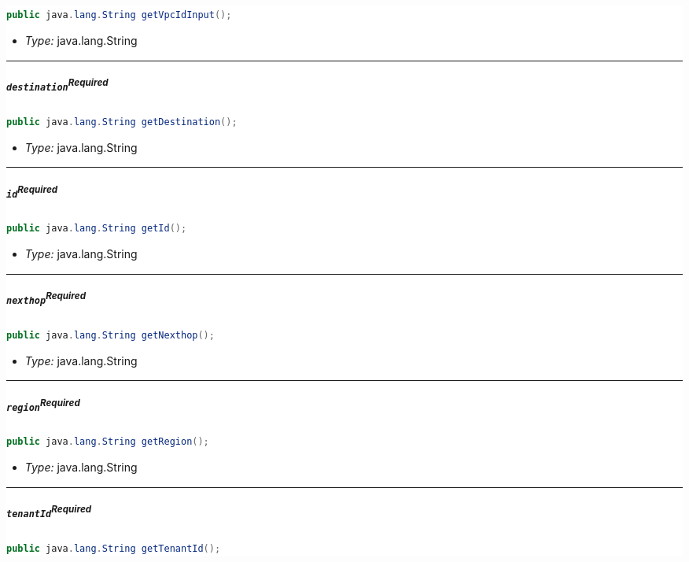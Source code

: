 ```java
public java.lang.String getVpcIdInput();
```

- *Type:* java.lang.String

---

##### `destination`<sup>Required</sup> <a name="destination" id="@cdktf/provider-opentelekomcloud.vpcRouteV2.VpcRouteV2.property.destination"></a>

```java
public java.lang.String getDestination();
```

- *Type:* java.lang.String

---

##### `id`<sup>Required</sup> <a name="id" id="@cdktf/provider-opentelekomcloud.vpcRouteV2.VpcRouteV2.property.id"></a>

```java
public java.lang.String getId();
```

- *Type:* java.lang.String

---

##### `nexthop`<sup>Required</sup> <a name="nexthop" id="@cdktf/provider-opentelekomcloud.vpcRouteV2.VpcRouteV2.property.nexthop"></a>

```java
public java.lang.String getNexthop();
```

- *Type:* java.lang.String

---

##### `region`<sup>Required</sup> <a name="region" id="@cdktf/provider-opentelekomcloud.vpcRouteV2.VpcRouteV2.property.region"></a>

```java
public java.lang.String getRegion();
```

- *Type:* java.lang.String

---

##### `tenantId`<sup>Required</sup> <a name="tenantId" id="@cdktf/provider-opentelekomcloud.vpcRouteV2.VpcRouteV2.property.tenantId"></a>

```java
public java.lang.String getTenantId();
```
